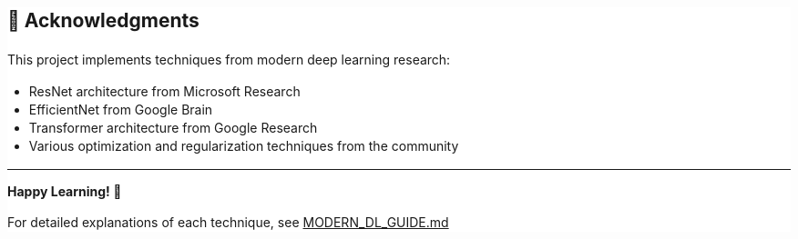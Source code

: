 ## 🙏 Acknowledgments

This project implements techniques from modern deep learning research:
- ResNet architecture from Microsoft Research
- EfficientNet from Google Brain
- Transformer architecture from Google Research
- Various optimization and regularization techniques from the community

---

**Happy Learning! 🚀**

For detailed explanations of each technique, see [MODERN_DL_GUIDE.md](MODERN_DL_GUIDE.md)
